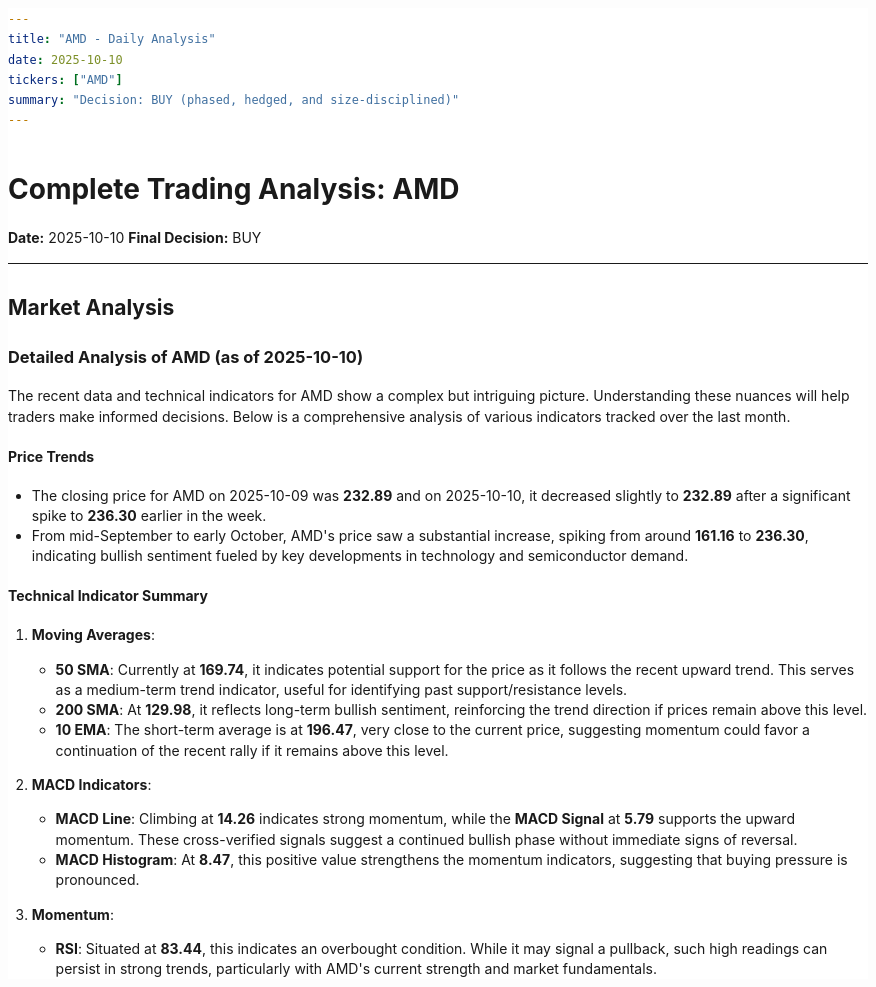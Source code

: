 ```yaml
---
title: "AMD - Daily Analysis"
date: 2025-10-10
tickers: ["AMD"]
summary: "Decision: BUY (phased, hedged, and size-disciplined)"
---
```


# Complete Trading Analysis: AMD
**Date:** 2025-10-10
**Final Decision:** BUY

---

## Market Analysis

### Detailed Analysis of AMD (as of 2025-10-10)

The recent data and technical indicators for AMD show a complex but intriguing picture. Understanding these nuances will help traders make informed decisions. Below is a comprehensive analysis of various indicators tracked over the last month.

#### Price Trends

- The closing price for AMD on 2025-10-09 was **232.89** and on 2025-10-10, it decreased slightly to **232.89** after a significant spike to **236.30** earlier in the week. 
- From mid-September to early October, AMD's price saw a substantial increase, spiking from around **161.16** to **236.30**, indicating bullish sentiment fueled by key developments in technology and semiconductor demand.

#### Technical Indicator Summary

1. **Moving Averages**:
   - **50 SMA**: Currently at **169.74**, it indicates potential support for the price as it follows the recent upward trend. This serves as a medium-term trend indicator, useful for identifying past support/resistance levels.
   - **200 SMA**: At **129.98**, it reflects long-term bullish sentiment, reinforcing the trend direction if prices remain above this level.
   - **10 EMA**: The short-term average is at **196.47**, very close to the current price, suggesting momentum could favor a continuation of the recent rally if it remains above this level.

2. **MACD Indicators**:
   - **MACD Line**: Climbing at **14.26** indicates strong momentum, while the **MACD Signal** at **5.79** supports the upward momentum. These cross-verified signals suggest a continued bullish phase without immediate signs of reversal.
   - **MACD Histogram**: At **8.47**, this positive value strengthens the momentum indicators, suggesting that buying pressure is pronounced.

3. **Momentum**:
   - **RSI**: Situated at **83.44**, this indicates an overbought condition. While it may signal a pullback, such high readings can persist in strong trends, particularly with AMD's current strength and market fundamentals.
   